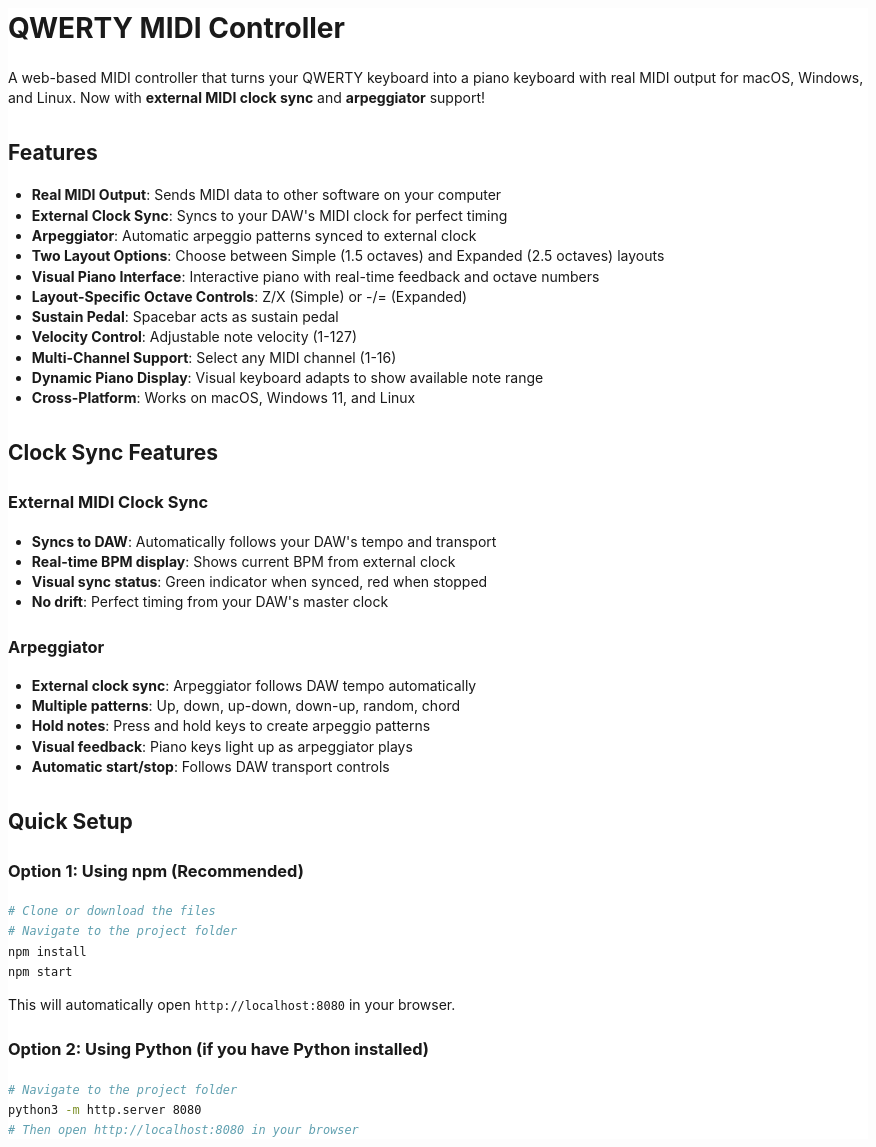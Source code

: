 # QWERTY MIDI Controller

A web-based MIDI controller that turns your QWERTY keyboard into a piano keyboard with real MIDI output for macOS, Windows, and Linux. Now with **external MIDI clock sync** and **arpeggiator** support!

## Features

- **Real MIDI Output**: Sends MIDI data to other software on your computer
- **External Clock Sync**: Syncs to your DAW's MIDI clock for perfect timing
- **Arpeggiator**: Automatic arpeggio patterns synced to external clock
- **Two Layout Options**: Choose between Simple (1.5 octaves) and Expanded (2.5 octaves) layouts
- **Visual Piano Interface**: Interactive piano with real-time feedback and octave numbers
- **Layout-Specific Octave Controls**: Z/X (Simple) or -/= (Expanded)
- **Sustain Pedal**: Spacebar acts as sustain pedal
- **Velocity Control**: Adjustable note velocity (1-127)
- **Multi-Channel Support**: Select any MIDI channel (1-16)
- **Dynamic Piano Display**: Visual keyboard adapts to show available note range
- **Cross-Platform**: Works on macOS, Windows 11, and Linux

## Clock Sync Features

### External MIDI Clock Sync
- **Syncs to DAW**: Automatically follows your DAW's tempo and transport
- **Real-time BPM display**: Shows current BPM from external clock
- **Visual sync status**: Green indicator when synced, red when stopped
- **No drift**: Perfect timing from your DAW's master clock

### Arpeggiator
- **External clock sync**: Arpeggiator follows DAW tempo automatically
- **Multiple patterns**: Up, down, up-down, down-up, random, chord
- **Hold notes**: Press and hold keys to create arpeggio patterns
- **Visual feedback**: Piano keys light up as arpeggiator plays
- **Automatic start/stop**: Follows DAW transport controls

## Quick Setup

### Option 1: Using npm (Recommended)
```bash
# Clone or download the files
# Navigate to the project folder
npm install
npm start
```
This will automatically open `http://localhost:8080` in your browser.

### Option 2: Using Python (if you have Python installed)
```bash
# Navigate to the project folder
python3 -m http.server 8080
# Then open http://localhost:8080 in your browser
```
